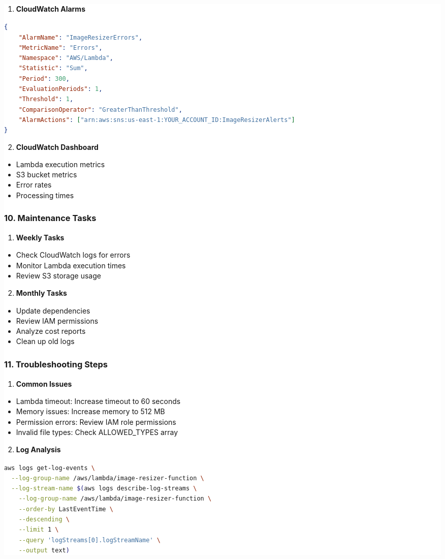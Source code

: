 1. **CloudWatch Alarms**
```json
{
    "AlarmName": "ImageResizerErrors",
    "MetricName": "Errors",
    "Namespace": "AWS/Lambda",
    "Statistic": "Sum",
    "Period": 300,
    "EvaluationPeriods": 1,
    "Threshold": 1,
    "ComparisonOperator": "GreaterThanThreshold",
    "AlarmActions": ["arn:aws:sns:us-east-1:YOUR_ACCOUNT_ID:ImageResizerAlerts"]
}
```

2. **CloudWatch Dashboard**
- Lambda execution metrics
- S3 bucket metrics
- Error rates
- Processing times

### 10. Maintenance Tasks

1. **Weekly Tasks**
- Check CloudWatch logs for errors
- Monitor Lambda execution times
- Review S3 storage usage

2. **Monthly Tasks**
- Update dependencies
- Review IAM permissions
- Analyze cost reports
- Clean up old logs

### 11. Troubleshooting Steps

1. **Common Issues**
- Lambda timeout: Increase timeout to 60 seconds
- Memory issues: Increase memory to 512 MB
- Permission errors: Review IAM role permissions
- Invalid file types: Check ALLOWED_TYPES array

2. **Log Analysis**
```bash
aws logs get-log-events \
  --log-group-name /aws/lambda/image-resizer-function \
  --log-stream-name $(aws logs describe-log-streams \
    --log-group-name /aws/lambda/image-resizer-function \
    --order-by LastEventTime \
    --descending \
    --limit 1 \
    --query 'logStreams[0].logStreamName' \
    --output text)
```
